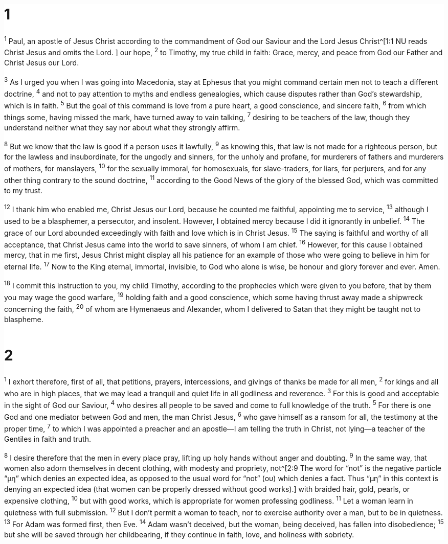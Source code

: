 # 1 
<sup>1</sup> Paul, an apostle of Jesus Christ according to the commandment of God our Saviour and the Lord Jesus Christ^[1:1 NU reads Christ Jesus and omits the Lord. ] our hope, <sup>2</sup> to Timothy, my true child in faith: Grace, mercy, and peace from God our Father and Christ Jesus our Lord. 


<sup>3</sup> As I urged you when I was going into Macedonia, stay at Ephesus that you might command certain men not to teach a different doctrine, <sup>4</sup> and not to pay attention to myths and endless genealogies, which cause disputes rather than God’s stewardship, which is in faith. <sup>5</sup> But the goal of this command is love from a pure heart, a good conscience, and sincere faith, <sup>6</sup> from which things some, having missed the mark, have turned away to vain talking, <sup>7</sup> desiring to be teachers of the law, though they understand neither what they say nor about what they strongly affirm. 

<sup>8</sup> But we know that the law is good if a person uses it lawfully, <sup>9</sup> as knowing this, that law is not made for a righteous person, but for the lawless and insubordinate, for the ungodly and sinners, for the unholy and profane, for murderers of fathers and murderers of mothers, for manslayers, <sup>10</sup> for the sexually immoral, for homosexuals, for slave-traders, for liars, for perjurers, and for any other thing contrary to the sound doctrine, <sup>11</sup> according to the Good News of the glory of the blessed God, which was committed to my trust. 

<sup>12</sup> I thank him who enabled me, Christ Jesus our Lord, because he counted me faithful, appointing me to service, <sup>13</sup> although I used to be a blasphemer, a persecutor, and insolent. However, I obtained mercy because I did it ignorantly in unbelief. <sup>14</sup> The grace of our Lord abounded exceedingly with faith and love which is in Christ Jesus. <sup>15</sup> The saying is faithful and worthy of all acceptance, that Christ Jesus came into the world to save sinners, of whom I am chief. <sup>16</sup> However, for this cause I obtained mercy, that in me first, Jesus Christ might display all his patience for an example of those who were going to believe in him for eternal life. <sup>17</sup> Now to the King eternal, immortal, invisible, to God who alone is wise, be honour and glory forever and ever. Amen. 

<sup>18</sup> I commit this instruction to you, my child Timothy, according to the prophecies which were given to you before, that by them you may wage the good warfare, <sup>19</sup> holding faith and a good conscience, which some having thrust away made a shipwreck concerning the faith, <sup>20</sup> of whom are Hymenaeus and Alexander, whom I delivered to Satan that they might be taught not to blaspheme. 

# 2 
<sup>1</sup> I exhort therefore, first of all, that petitions, prayers, intercessions, and givings of thanks be made for all men, <sup>2</sup> for kings and all who are in high places, that we may lead a tranquil and quiet life in all godliness and reverence. <sup>3</sup> For this is good and acceptable in the sight of God our Saviour, <sup>4</sup> who desires all people to be saved and come to full knowledge of the truth. <sup>5</sup> For there is one God and one mediator between God and men, the man Christ Jesus, <sup>6</sup> who gave himself as a ransom for all, the testimony at the proper time, <sup>7</sup> to which I was appointed a preacher and an apostle—I am telling the truth in Christ, not lying—a teacher of the Gentiles in faith and truth. 

<sup>8</sup> I desire therefore that the men in every place pray, lifting up holy hands without anger and doubting. <sup>9</sup> In the same way, that women also adorn themselves in decent clothing, with modesty and propriety, not^[2:9 The word for “not” is the negative particle “μη” which denies an expected idea, as opposed to the usual word for “not” (ου) which denies a fact. Thus “μη” in this context is denying an expected idea (that women can be properly dressed without good works).] with braided hair, gold, pearls, or expensive clothing, <sup>10</sup> but with good works, which is appropriate for women professing godliness. <sup>11</sup> Let a woman learn in quietness with full submission. <sup>12</sup> But I don’t permit a woman to teach, nor to exercise authority over a man, but to be in quietness. <sup>13</sup> For Adam was formed first, then Eve. <sup>14</sup> Adam wasn’t deceived, but the woman, being deceived, has fallen into disobedience; <sup>15</sup> but she will be saved through her childbearing, if they continue in faith, love, and holiness with sobriety.
 